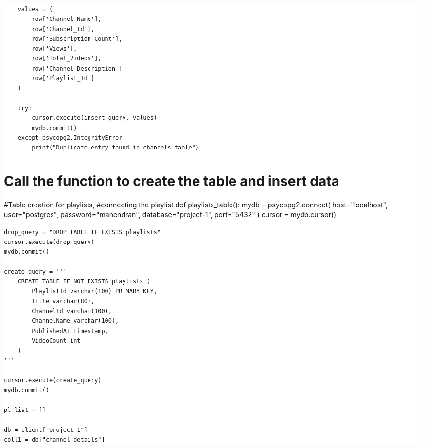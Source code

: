         values = (
            row['Channel_Name'],
            row['Channel_Id'],
            row['Subscription_Count'],
            row['Views'],
            row['Total_Videos'],
            row['Channel_Description'],
            row['Playlist_Id']
        )

        try:
            cursor.execute(insert_query, values)
            mydb.commit()
        except psycopg2.IntegrityError:
            print("Duplicate entry found in channels table")
       
 
# Call the function to create the table and insert data


#Table creation for playlists,
#connecting the playlist
def playlists_table():
    mydb = psycopg2.connect(
        host="localhost",
        user="postgres",
        password="mahendran",
        database="project-1",
        port="5432"
    )
    cursor = mydb.cursor()

    drop_query = "DROP TABLE IF EXISTS playlists"
    cursor.execute(drop_query)
    mydb.commit()

    create_query = '''
        CREATE TABLE IF NOT EXISTS playlists (
            PlaylistId varchar(100) PRIMARY KEY,
            Title varchar(80),
            ChannelId varchar(100),
            ChannelName varchar(100),
            PublishedAt timestamp,
            VideoCount int
        )
    '''

    cursor.execute(create_query)
    mydb.commit()

    pl_list = []
    
    db = client["project-1"]
    coll1 = db["channel_details"]
